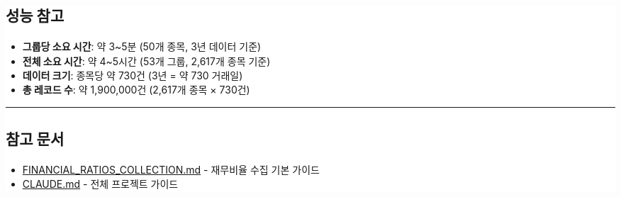 
## 성능 참고

- **그룹당 소요 시간**: 약 3~5분 (50개 종목, 3년 데이터 기준)
- **전체 소요 시간**: 약 4~5시간 (53개 그룹, 2,617개 종목 기준)
- **데이터 크기**: 종목당 약 730건 (3년 = 약 730 거래일)
- **총 레코드 수**: 약 1,900,000건 (2,617개 종목 × 730건)

---

## 참고 문서

- [FINANCIAL_RATIOS_COLLECTION.md](./FINANCIAL_RATIOS_COLLECTION.md) - 재무비율 수집 기본 가이드
- [CLAUDE.md](../CLAUDE.md) - 전체 프로젝트 가이드
